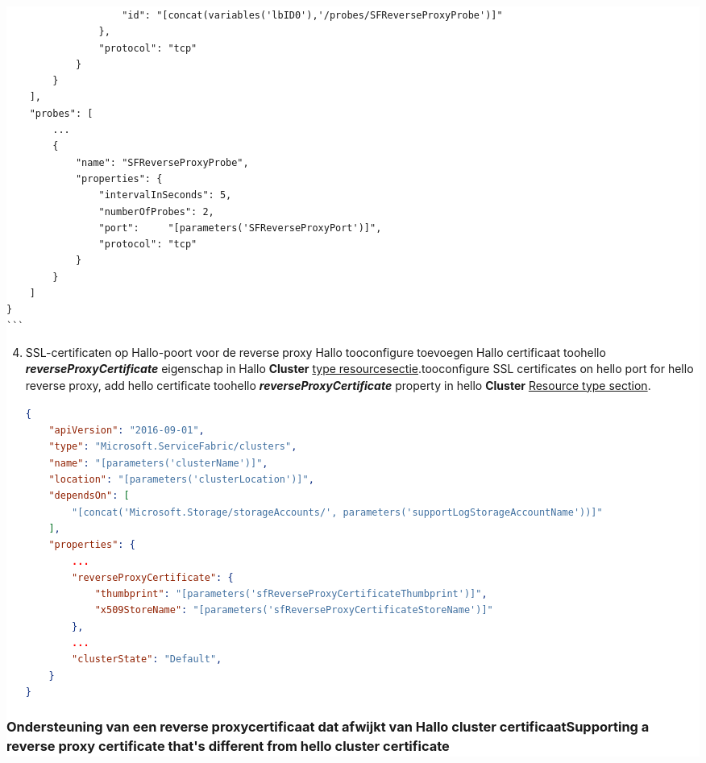                         "id": "[concat(variables('lbID0'),'/probes/SFReverseProxyProbe')]"
                    },
                    "protocol": "tcp"
                }
            }
        ],
        "probes": [
            ...
            {
                "name": "SFReverseProxyProbe",
                "properties": {
                    "intervalInSeconds": 5,
                    "numberOfProbes": 2,
                    "port":     "[parameters('SFReverseProxyPort')]",
                    "protocol": "tcp"
                }
            }  
        ]
    }
    ```
4. <span data-ttu-id="bcffa-210">SSL-certificaten op Hallo-poort voor de reverse proxy Hallo tooconfigure toevoegen Hallo certificaat toohello ***reverseProxyCertificate*** eigenschap in Hallo **Cluster** [type resourcesectie](../resource-group-authoring-templates.md).</span><span class="sxs-lookup"><span data-stu-id="bcffa-210">tooconfigure SSL certificates on hello port for hello reverse proxy, add hello certificate toohello ***reverseProxyCertificate*** property in hello **Cluster** [Resource type section](../resource-group-authoring-templates.md).</span></span>

    ```json
    {
        "apiVersion": "2016-09-01",
        "type": "Microsoft.ServiceFabric/clusters",
        "name": "[parameters('clusterName')]",
        "location": "[parameters('clusterLocation')]",
        "dependsOn": [
            "[concat('Microsoft.Storage/storageAccounts/', parameters('supportLogStorageAccountName'))]"
        ],
        "properties": {
            ...
            "reverseProxyCertificate": {
                "thumbprint": "[parameters('sfReverseProxyCertificateThumbprint')]",
                "x509StoreName": "[parameters('sfReverseProxyCertificateStoreName')]"
            },
            ...
            "clusterState": "Default",
        }
    }
    ```

### <a name="supporting-a-reverse-proxy-certificate-thats-different-from-hello-cluster-certificate"></a><span data-ttu-id="bcffa-211">Ondersteuning van een reverse proxycertificaat dat afwijkt van Hallo cluster certificaat</span><span class="sxs-lookup"><span data-stu-id="bcffa-211">Supporting a reverse proxy certificate that's different from hello cluster certificate</span></span>

[0]: ./media/service-fabric-reverseproxy/external-communication.png
[1]: ./media/service-fabric-reverseproxy/internal-communication.png